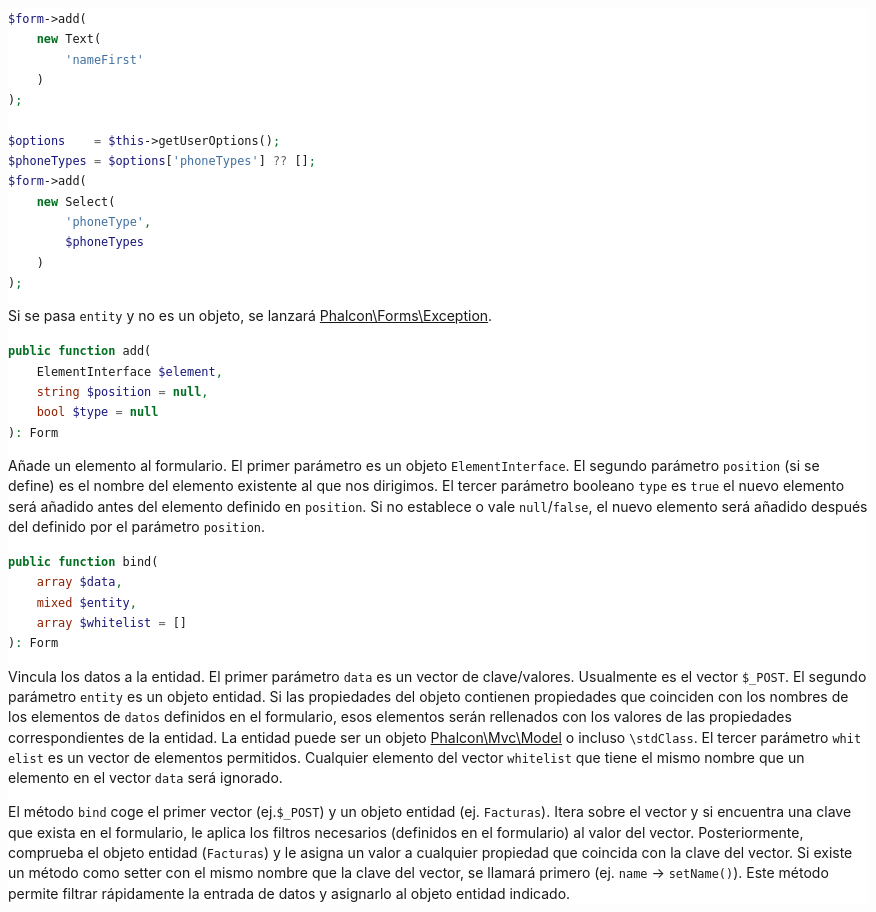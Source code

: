 ```php
$form->add(
    new Text(
        'nameFirst'
    )
);

$options    = $this->getUserOptions();
$phoneTypes = $options['phoneTypes'] ?? [];
$form->add(
    new Select(
        'phoneType',
        $phoneTypes
    )
);
```

Si se pasa `entity` y no es un objeto, se lanzará [Phalcon\Forms\Exception](api/phalcon_forms#forms-exception).

```php
public function add(
    ElementInterface $element, 
    string $position = null, 
    bool $type = null
): Form
```

Añade un elemento al formulario. El primer parámetro es un objeto `ElementInterface`. El segundo parámetro `position` (si se define) es el nombre del elemento existente al que nos dirigimos. El tercer parámetro booleano `type` es `true` el nuevo elemento será añadido antes del elemento definido en `position`. Si no establece o vale `null`/`false`, el nuevo elemento será añadido después del definido por el parámetro `position`.

```php
public function bind(
    array $data, 
    mixed $entity, 
    array $whitelist = []
): Form
```

Vincula los datos a la entidad. El primer parámetro `data` es un vector de clave/valores. Usualmente es el vector `$_POST`. El segundo parámetro `entity` es un objeto entidad. Si las propiedades del objeto contienen propiedades que coinciden con los nombres de los elementos de `datos` definidos en el formulario, esos elementos serán rellenados con los valores de las propiedades correspondientes de la entidad. La entidad puede ser un objeto [Phalcon\Mvc\Model](db-models) o incluso `\stdClass`. El tercer parámetro `whitelist` es un vector de elementos permitidos. Cualquier elemento del vector `whitelist` que tiene el mismo nombre que un elemento en el vector `data` será ignorado.

El método `bind` coge el primer vector (ej.`$_POST`) y un objeto entidad (ej. `Facturas`). Itera sobre el vector y si encuentra una clave que exista en el formulario, le aplica los filtros necesarios (definidos en el formulario) al valor del vector. Posteriormente, comprueba el objeto entidad (`Facturas`) y le asigna un valor a cualquier propiedad que coincida con la clave del vector. Si existe un método como setter con el mismo nombre que la clave del vector, se llamará primero (ej. `name` -> `setName()`). Este método permite filtrar rápidamente la entrada de datos y asignarlo al objeto entidad indicado.

